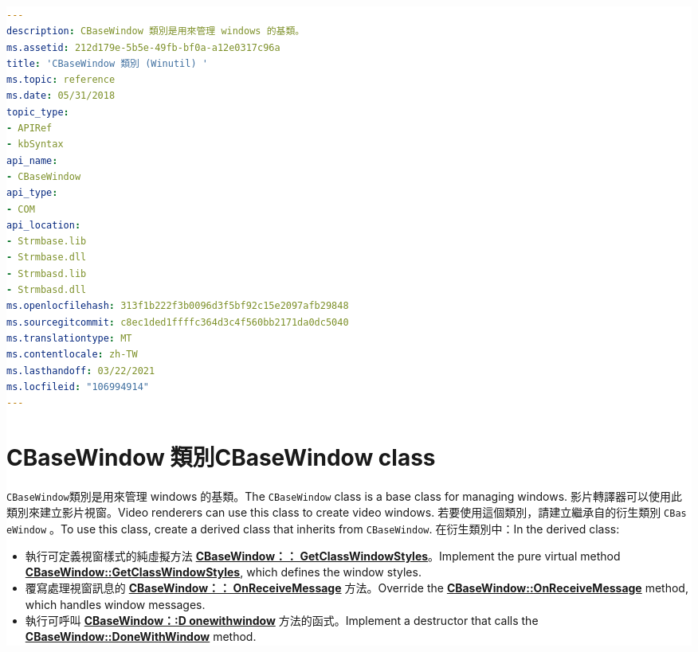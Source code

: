 ```yaml
---
description: CBaseWindow 類別是用來管理 windows 的基類。
ms.assetid: 212d179e-5b5e-49fb-bf0a-a12e0317c96a
title: 'CBaseWindow 類別 (Winutil) '
ms.topic: reference
ms.date: 05/31/2018
topic_type:
- APIRef
- kbSyntax
api_name:
- CBaseWindow
api_type:
- COM
api_location:
- Strmbase.lib
- Strmbase.dll
- Strmbasd.lib
- Strmbasd.dll
ms.openlocfilehash: 313f1b222f3b0096d3f5bf92c15e2097afb29848
ms.sourcegitcommit: c8ec1ded1ffffc364d3c4f560bb2171da0dc5040
ms.translationtype: MT
ms.contentlocale: zh-TW
ms.lasthandoff: 03/22/2021
ms.locfileid: "106994914"
---
```

# <a name="cbasewindow-class"></a><span data-ttu-id="49aaf-103">CBaseWindow 類別</span><span class="sxs-lookup"><span data-stu-id="49aaf-103">CBaseWindow class</span></span>

<span data-ttu-id="49aaf-104">`CBaseWindow`類別是用來管理 windows 的基類。</span><span class="sxs-lookup"><span data-stu-id="49aaf-104">The `CBaseWindow` class is a base class for managing windows.</span></span> <span data-ttu-id="49aaf-105">影片轉譯器可以使用此類別來建立影片視窗。</span><span class="sxs-lookup"><span data-stu-id="49aaf-105">Video renderers can use this class to create video windows.</span></span> <span data-ttu-id="49aaf-106">若要使用這個類別，請建立繼承自的衍生類別 `CBaseWindow` 。</span><span class="sxs-lookup"><span data-stu-id="49aaf-106">To use this class, create a derived class that inherits from `CBaseWindow`.</span></span> <span data-ttu-id="49aaf-107">在衍生類別中：</span><span class="sxs-lookup"><span data-stu-id="49aaf-107">In the derived class:</span></span>

-   <span data-ttu-id="49aaf-108">執行可定義視窗樣式的純虛擬方法 [**CBaseWindow：： GetClassWindowStyles**](cbasewindow-getclasswindowstyles.md)。</span><span class="sxs-lookup"><span data-stu-id="49aaf-108">Implement the pure virtual method [**CBaseWindow::GetClassWindowStyles**](cbasewindow-getclasswindowstyles.md), which defines the window styles.</span></span>
-   <span data-ttu-id="49aaf-109">覆寫處理視窗訊息的 [**CBaseWindow：： OnReceiveMessage**](cbasewindow-onreceivemessage.md) 方法。</span><span class="sxs-lookup"><span data-stu-id="49aaf-109">Override the [**CBaseWindow::OnReceiveMessage**](cbasewindow-onreceivemessage.md) method, which handles window messages.</span></span>
-   <span data-ttu-id="49aaf-110">執行可呼叫 [**CBaseWindow：:D onewithwindow**](cbasewindow-donewithwindow.md) 方法的函式。</span><span class="sxs-lookup"><span data-stu-id="49aaf-110">Implement a destructor that calls the [**CBaseWindow::DoneWithWindow**](cbasewindow-donewithwindow.md) method.</span></span>
